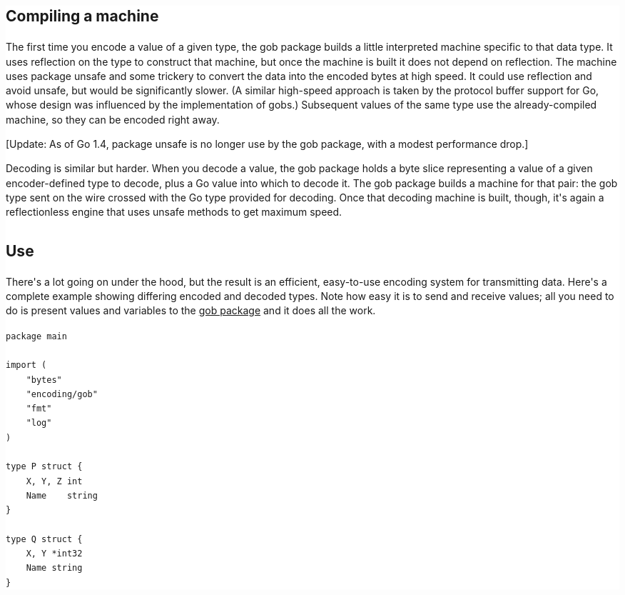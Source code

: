 ## Compiling a machine

The first time you encode a value of a given type,
the gob package builds a little interpreted machine specific to that data type.
It uses reflection on the type to construct that machine,
but once the machine is built it does not depend on reflection.
The machine uses package unsafe and some trickery to convert the data into
the encoded bytes at high speed.
It could use reflection and avoid unsafe,
but would be significantly slower.
(A similar high-speed approach is taken by the protocol buffer support for Go,
whose design was influenced by the implementation of gobs.) Subsequent values
of the same type use the already-compiled machine,
so they can be encoded right away.

[Update: As of Go 1.4, package unsafe is no longer use by the gob package, with a modest performance drop.]

Decoding is similar but harder. When you decode a value,
the gob package holds a byte slice representing a value of a given encoder-defined type to decode,
plus a Go value into which to decode it.
The gob package builds a machine for that pair:
the gob type sent on the wire crossed with the Go type provided for decoding.
Once that decoding machine is built, though,
it's again a reflectionless engine that uses unsafe methods to get maximum speed.

## Use

There's a lot going on under the hood, but the result is an efficient,
easy-to-use encoding system for transmitting data.
Here's a complete example showing differing encoded and decoded types.
Note how easy it is to send and receive values;
all you need to do is present values and variables to the [gob package](https://golang.org/pkg/encoding/gob/)
and it does all the work.

	package main

	import (
	    "bytes"
	    "encoding/gob"
	    "fmt"
	    "log"
	)

	type P struct {
	    X, Y, Z int
	    Name    string
	}

	type Q struct {
	    X, Y *int32
	    Name string
	}
